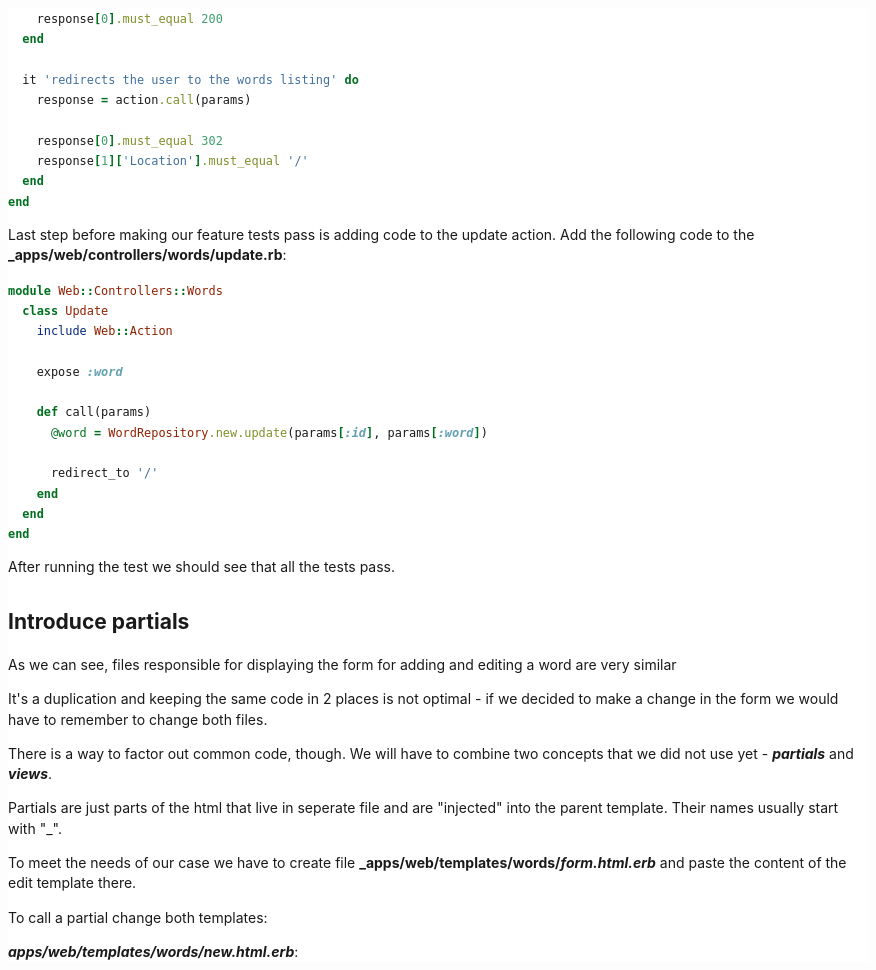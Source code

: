```ruby
    response[0].must_equal 200
  end

  it 'redirects the user to the words listing' do
    response = action.call(params)

    response[0].must_equal 302
    response[1]['Location'].must_equal '/'
  end
end

```

Last step before making our feature tests pass is adding code to the update action. Add the following code to the **_apps/web/controllers/words/update.rb**:

```ruby
module Web::Controllers::Words
  class Update
    include Web::Action

    expose :word

    def call(params)
      @word = WordRepository.new.update(params[:id], params[:word])

      redirect_to '/'      
    end
  end
end
```

After running the test we should see that all the tests pass. 

## Introduce partials

As we can see, files responsible for displaying the form for adding and editing a word are very similar  

It's a duplication and keeping the same code in 2 places is not optimal - if we decided to make a change in the form we would have to remember to change both files. 

There is a way to factor out common code, though. We will have to combine two concepts that we did not use yet - **_partials_** and **_views_**. 

Partials are just parts of the html that live in seperate file and are "injected" into the parent template. Their names usually start with "_". 

To meet the needs of our case we have to create file **_apps/web/templates/words/_form.html.erb_** and paste the content of the edit template there.

To call a partial change both templates:

**_apps/web/templates/words/new.html.erb_**:
